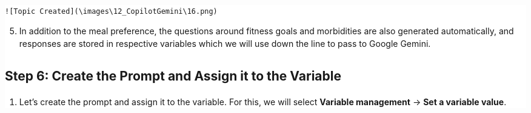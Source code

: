     ![Topic Created](\images\12_CopilotGemini\16.png)

5. In addition to the meal preference, the questions around fitness goals and morbidities are also generated automatically, and responses are stored in respective variables which we will use down the line to pass to Google Gemini.

## Step 6: Create the Prompt and Assign it to the Variable
1. Let’s create the prompt and assign it to the variable. For this, we will select **Variable management** -> **Set a variable value**.
